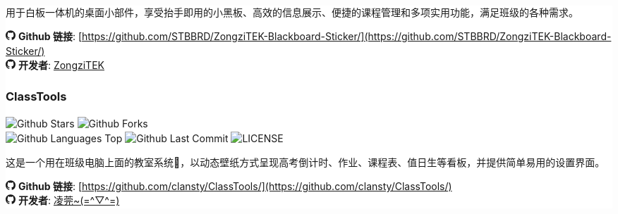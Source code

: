 用于白板一体机的桌面小部件，享受抬手即用的小黑板、高效的信息展示、便捷的课程管理和多项实用功能，满足班级的各种需求。

<svg role="img" width=14 height=14 viewBox="0 0 24 24" xmlns="http://www.w3.org/2000/svg" fill="currentColor"><title>GitHub</title><path d="M12 .297c-6.63 0-12 5.373-12 12 0 5.303 3.438 9.8 8.205 11.385.6.113.82-.258.82-.577 0-.285-.01-1.04-.015-2.04-3.338.724-4.042-1.61-4.042-1.61C4.422 18.07 3.633 17.7 3.633 17.7c-1.087-.744.084-.729.084-.729 1.205.084 1.838 1.236 1.838 1.236 1.07 1.835 2.809 1.305 3.495.998.108-.776.417-1.305.76-1.605-2.665-.3-5.466-1.332-5.466-5.93 0-1.31.465-2.38 1.235-3.22-.135-.303-.54-1.523.105-3.176 0 0 1.005-.322 3.3 1.23.96-.267 1.98-.399 3-.405 1.02.006 2.04.138 3 .405 2.28-1.552 3.285-1.23 3.285-1.23.645 1.653.24 2.873.12 3.176.765.84 1.23 1.91 1.23 3.22 0 4.61-2.805 5.625-5.475 5.92.42.36.81 1.096.81 2.22 0 1.606-.015 2.896-.015 3.286 0 .315.21.69.825.57C20.565 22.092 24 17.592 24 12.297c0-6.627-5.373-12-12-12"/></svg>
**Github 链接**: [https://github.com/STBBRD/ZongziTEK-Blackboard-Sticker/](https://github.com/STBBRD/ZongziTEK-Blackboard-Sticker/)
<br/><svg role="img" width=14 height=14 viewBox="0 0 24 24" xmlns="http://www.w3.org/2000/svg" fill="currentColor"><title>GitHub</title><path d="M12 .297c-6.63 0-12 5.373-12 12 0 5.303 3.438 9.8 8.205 11.385.6.113.82-.258.82-.577 0-.285-.01-1.04-.015-2.04-3.338.724-4.042-1.61-4.042-1.61C4.422 18.07 3.633 17.7 3.633 17.7c-1.087-.744.084-.729.084-.729 1.205.084 1.838 1.236 1.838 1.236 1.07 1.835 2.809 1.305 3.495.998.108-.776.417-1.305.76-1.605-2.665-.3-5.466-1.332-5.466-5.93 0-1.31.465-2.38 1.235-3.22-.135-.303-.54-1.523.105-3.176 0 0 1.005-.322 3.3 1.23.96-.267 1.98-.399 3-.405 1.02.006 2.04.138 3 .405 2.28-1.552 3.285-1.23 3.285-1.23.645 1.653.24 2.873.12 3.176.765.84 1.23 1.91 1.23 3.22 0 4.61-2.805 5.625-5.475 5.92.42.36.81 1.096.81 2.22 0 1.606-.015 2.896-.015 3.286 0 .315.21.69.825.57C20.565 22.092 24 17.592 24 12.297c0-6.627-5.373-12-12-12"/></svg>
**开发者**: [ZongziTEK](https://github.com/STBBRD/)

### ClassTools

![Github Stars](https://img.shields.io/github/stars/clansty/ClassTools)
![Github Forks](https://img.shields.io/github/forks/clansty/ClassTools)<br/>
![Github Languages Top](https://img.shields.io/github/languages/top/clansty/ClassTools)
![Github Last Commit](https://img.shields.io/github/last-commit/clansty/ClassTools)
![LICENSE](https://img.shields.io/badge/License-GPL--3.0-red.svg)

这是一个用在班级电脑上面的教室系统🎉，以动态壁纸方式呈现高考倒计时、作业、课程表、值日生等看板，并提供简单易用的设置界面。

<svg role="img" width=14 height=14 viewBox="0 0 24 24" xmlns="http://www.w3.org/2000/svg" fill="currentColor"><title>GitHub</title><path d="M12 .297c-6.63 0-12 5.373-12 12 0 5.303 3.438 9.8 8.205 11.385.6.113.82-.258.82-.577 0-.285-.01-1.04-.015-2.04-3.338.724-4.042-1.61-4.042-1.61C4.422 18.07 3.633 17.7 3.633 17.7c-1.087-.744.084-.729.084-.729 1.205.084 1.838 1.236 1.838 1.236 1.07 1.835 2.809 1.305 3.495.998.108-.776.417-1.305.76-1.605-2.665-.3-5.466-1.332-5.466-5.93 0-1.31.465-2.38 1.235-3.22-.135-.303-.54-1.523.105-3.176 0 0 1.005-.322 3.3 1.23.96-.267 1.98-.399 3-.405 1.02.006 2.04.138 3 .405 2.28-1.552 3.285-1.23 3.285-1.23.645 1.653.24 2.873.12 3.176.765.84 1.23 1.91 1.23 3.22 0 4.61-2.805 5.625-5.475 5.92.42.36.81 1.096.81 2.22 0 1.606-.015 2.896-.015 3.286 0 .315.21.69.825.57C20.565 22.092 24 17.592 24 12.297c0-6.627-5.373-12-12-12"/></svg>
**Github 链接**: [https://github.com/clansty/ClassTools/](https://github.com/clansty/ClassTools/)
<br/><svg role="img" width=14 height=14 viewBox="0 0 24 24" xmlns="http://www.w3.org/2000/svg" fill="currentColor"><title>GitHub</title><path d="M12 .297c-6.63 0-12 5.373-12 12 0 5.303 3.438 9.8 8.205 11.385.6.113.82-.258.82-.577 0-.285-.01-1.04-.015-2.04-3.338.724-4.042-1.61-4.042-1.61C4.422 18.07 3.633 17.7 3.633 17.7c-1.087-.744.084-.729.084-.729 1.205.084 1.838 1.236 1.838 1.236 1.07 1.835 2.809 1.305 3.495.998.108-.776.417-1.305.76-1.605-2.665-.3-5.466-1.332-5.466-5.93 0-1.31.465-2.38 1.235-3.22-.135-.303-.54-1.523.105-3.176 0 0 1.005-.322 3.3 1.23.96-.267 1.98-.399 3-.405 1.02.006 2.04.138 3 .405 2.28-1.552 3.285-1.23 3.285-1.23.645 1.653.24 2.873.12 3.176.765.84 1.23 1.91 1.23 3.22 0 4.61-2.805 5.625-5.475 5.92.42.36.81 1.096.81 2.22 0 1.606-.015 2.896-.015 3.286 0 .315.21.69.825.57C20.565 22.092 24 17.592 24 12.297c0-6.627-5.373-12-12-12"/></svg>
**开发者**: [凌莞~(=^▽^=)](https://github.com/clansty/)
